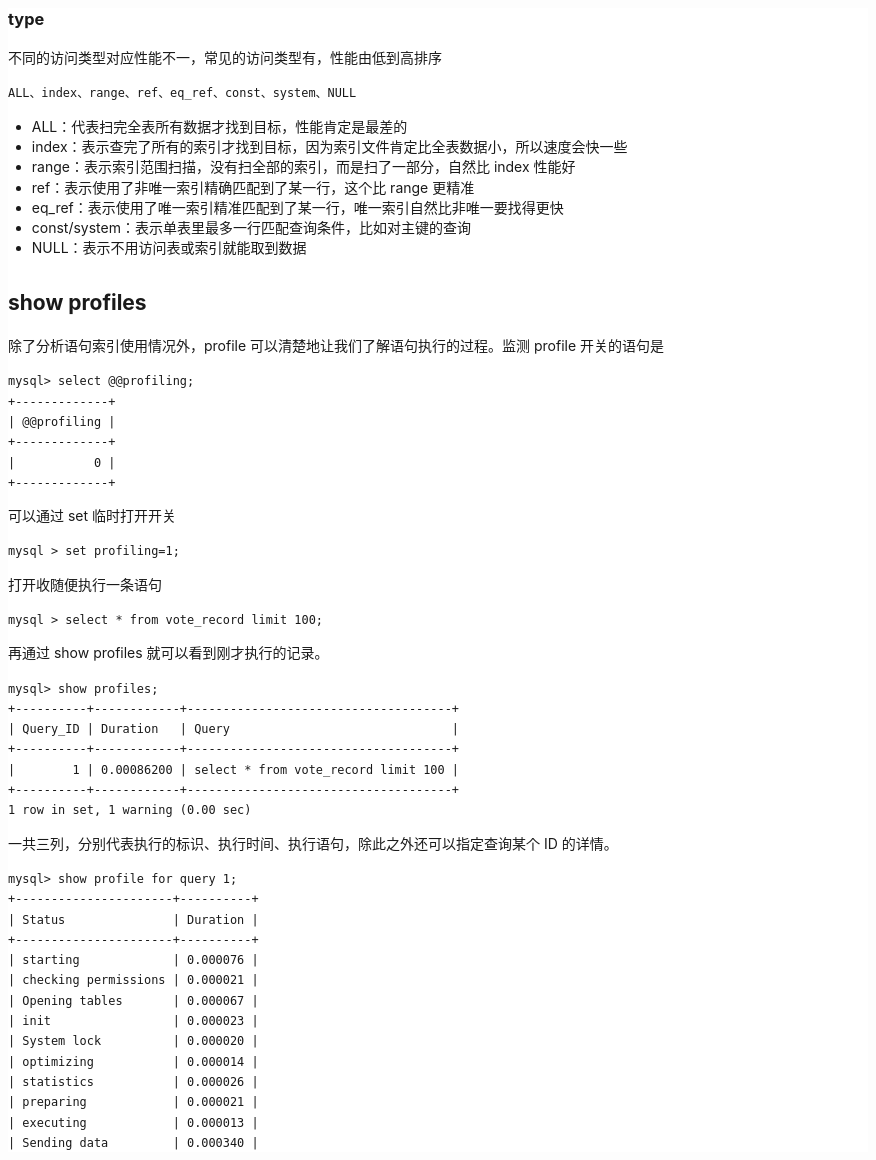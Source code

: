 ### type

不同的访问类型对应性能不一，常见的访问类型有，性能由低到高排序

```shell
ALL、index、range、ref、eq_ref、const、system、NULL
```

- ALL：代表扫完全表所有数据才找到目标，性能肯定是最差的
- index：表示查完了所有的索引才找到目标，因为索引文件肯定比全表数据小，所以速度会快一些
- range：表示索引范围扫描，没有扫全部的索引，而是扫了一部分，自然比 index 性能好
- ref：表示使用了非唯一索引精确匹配到了某一行，这个比 range 更精准
- eq_ref：表示使用了唯一索引精准匹配到了某一行，唯一索引自然比非唯一要找得更快
- const/system：表示单表里最多一行匹配查询条件，比如对主键的查询
- NULL：表示不用访问表或索引就能取到数据

## show profiles

除了分析语句索引使用情况外，profile 可以清楚地让我们了解语句执行的过程。监测 profile 开关的语句是

```shell
mysql> select @@profiling;
+-------------+
| @@profiling |
+-------------+
|           0 |
+-------------+
```

可以通过 set 临时打开开关

```shell
mysql > set profiling=1;
```

打开收随便执行一条语句

```shell
mysql > select * from vote_record limit 100;
```

再通过 show profiles 就可以看到刚才执行的记录。

```shell
mysql> show profiles;
+----------+------------+-------------------------------------+
| Query_ID | Duration   | Query                               |
+----------+------------+-------------------------------------+
|        1 | 0.00086200 | select * from vote_record limit 100 |
+----------+------------+-------------------------------------+
1 row in set, 1 warning (0.00 sec)
```

一共三列，分别代表执行的标识、执行时间、执行语句，除此之外还可以指定查询某个 ID 的详情。

```shell
mysql> show profile for query 1;
+----------------------+----------+
| Status               | Duration |
+----------------------+----------+
| starting             | 0.000076 |
| checking permissions | 0.000021 |
| Opening tables       | 0.000067 |
| init                 | 0.000023 |
| System lock          | 0.000020 |
| optimizing           | 0.000014 |
| statistics           | 0.000026 |
| preparing            | 0.000021 |
| executing            | 0.000013 |
| Sending data         | 0.000340 |
```